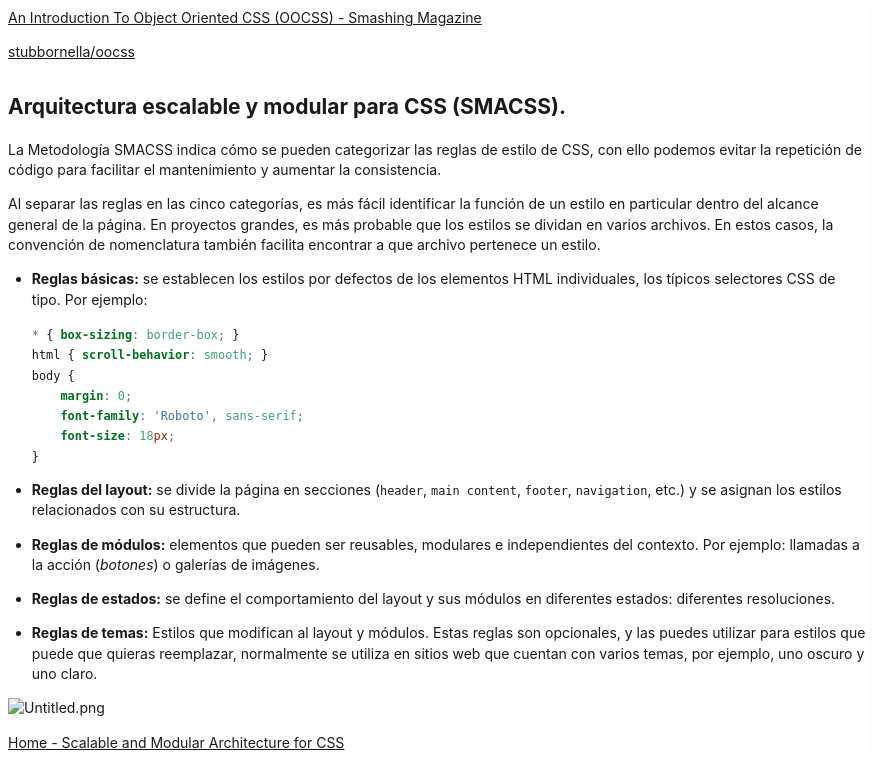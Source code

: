 [An Introduction To Object Oriented CSS (OOCSS) - Smashing Magazine](https://www.smashingmagazine.com/2011/12/an-introduction-to-object-oriented-css-oocss/)

[stubbornella/oocss](https://github.com/stubbornella/oocss/wiki)

## Arquitectura escalable y modular para CSS (SMACSS).

La Metodología SMACSS indica cómo se pueden categorizar las reglas de estilo de CSS, con ello podemos evitar la repetición de código para facilitar el mantenimiento y aumentar la consistencia.

Al separar las reglas en las cinco categorías, es más fácil identificar la función de un estilo en particular dentro del alcance general de la página. En proyectos grandes, es más probable que los estilos se dividan en varios archivos. En estos casos, la convención de nomenclatura también facilita encontrar a que archivo pertenece un estilo.

- **Reglas básicas:** se establecen los estilos por defectos de los elementos HTML individuales, los típicos selectores CSS de tipo. Por ejemplo:

    ```css
    * { box-sizing: border-box; }
    html { scroll-behavior: smooth; }
    body {
    	margin: 0; 
    	font-family: 'Roboto', sans-serif;
    	font-size: 18px;
    }
    ```

- **Reglas del layout:** se divide la página en secciones (`header`, `main content`, `footer`, `navigation`, etc.) y se asignan los estilos relacionados con su estructura.
- **Reglas de módulos:** elementos que pueden ser reusables, modulares e independientes del contexto. Por ejemplo: llamadas a la acción (*botones*) o galerías de imágenes.
- **Reglas de estados:** se define el comportamiento del layout y sus módulos en diferentes estados: diferentes resoluciones.
- **Reglas de temas:** Estilos que modifican al layout y módulos. Estas reglas son opcionales, y las puedes utilizar para estilos que puede que quieras reemplazar, normalmente se utiliza en sitios web que cuentan con varios temas, por ejemplo, uno oscuro y uno claro.

![Untitled.png](Untitled.png)

[Home - Scalable and Modular Architecture for CSS](http://smacss.com/)
